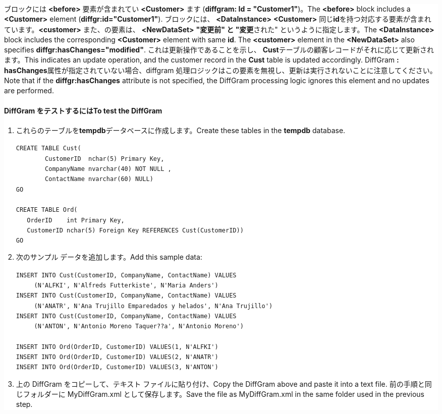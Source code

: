  <span data-ttu-id="94cb0-144">ブロックには **\<before>** 要素が含まれてい **\<Customer>** ます (**diffgram: Id = "Customer1"**)。</span><span class="sxs-lookup"><span data-stu-id="94cb0-144">The **\<before>** block includes a **\<Customer>** element (**diffgr:id="Customer1"**).</span></span> <span data-ttu-id="94cb0-145">ブロックには、 **\<DataInstance>** **\<Customer>** 同じ**id**を持つ対応する要素が含まれています。**\<customer>** また、の要素は、 **\<NewDataSet>** **"変更前" と "変更**された" というように指定します。</span><span class="sxs-lookup"><span data-stu-id="94cb0-145">The **\<DataInstance>** block includes the corresponding **\<Customer>** element with same **id**. The **\<customer>** element in the **\<NewDataSet>** also specifies **diffgr:hasChanges="modified"**.</span></span> <span data-ttu-id="94cb0-146">これは更新操作であることを示し、 **Cust**テーブルの顧客レコードがそれに応じて更新されます。</span><span class="sxs-lookup"><span data-stu-id="94cb0-146">This indicates an update operation, and the customer record in the **Cust** table is updated accordingly.</span></span> <span data-ttu-id="94cb0-147">DiffGram **: hasChanges**属性が指定されていない場合、diffgram 処理ロジックはこの要素を無視し、更新は実行されないことに注意してください。</span><span class="sxs-lookup"><span data-stu-id="94cb0-147">Note that if the **diffgr:hasChanges** attribute is not specified, the DiffGram processing logic ignores this element and no updates are performed.</span></span>  
  
#### <a name="to-test-the-diffgram"></a><span data-ttu-id="94cb0-148">DiffGram をテストするには</span><span class="sxs-lookup"><span data-stu-id="94cb0-148">To test the DiffGram</span></span>  
  
1.  <span data-ttu-id="94cb0-149">これらのテーブルを**tempdb**データベースに作成します。</span><span class="sxs-lookup"><span data-stu-id="94cb0-149">Create these tables in the **tempdb** database.</span></span>  
  
    ```  
    CREATE TABLE Cust(  
            CustomerID  nchar(5) Primary Key,  
            CompanyName nvarchar(40) NOT NULL ,  
            ContactName nvarchar(60) NULL)  
    GO  
  
    CREATE TABLE Ord(  
       OrderID    int Primary Key,  
       CustomerID nchar(5) Foreign Key REFERENCES Cust(CustomerID))  
    GO  
    ```  
  
2.  <span data-ttu-id="94cb0-150">次のサンプル データを追加します。</span><span class="sxs-lookup"><span data-stu-id="94cb0-150">Add this sample data:</span></span>  
  
    ```  
    INSERT INTO Cust(CustomerID, CompanyName, ContactName) VALUES  
         (N'ALFKI', N'Alfreds Futterkiste', N'Maria Anders')  
    INSERT INTO Cust(CustomerID, CompanyName, ContactName) VALUES  
         (N'ANATR', N'Ana Trujillo Emparedados y helados', N'Ana Trujillo')  
    INSERT INTO Cust(CustomerID, CompanyName, ContactName) VALUES  
         (N'ANTON', N'Antonio Moreno Taquer??a', N'Antonio Moreno')  
  
    INSERT INTO Ord(OrderID, CustomerID) VALUES(1, N'ALFKI')  
    INSERT INTO Ord(OrderID, CustomerID) VALUES(2, N'ANATR')  
    INSERT INTO Ord(OrderID, CustomerID) VALUES(3, N'ANTON')  
    ```  
  
3.  <span data-ttu-id="94cb0-151">上の DiffGram をコピーして、テキスト ファイルに貼り付け、</span><span class="sxs-lookup"><span data-stu-id="94cb0-151">Copy the DiffGram above and paste it into a text file.</span></span> <span data-ttu-id="94cb0-152">前の手順と同じフォルダーに MyDiffGram.xml として保存します。</span><span class="sxs-lookup"><span data-stu-id="94cb0-152">Save the file as MyDiffGram.xml in the same folder used in the previous step.</span></span>  
  